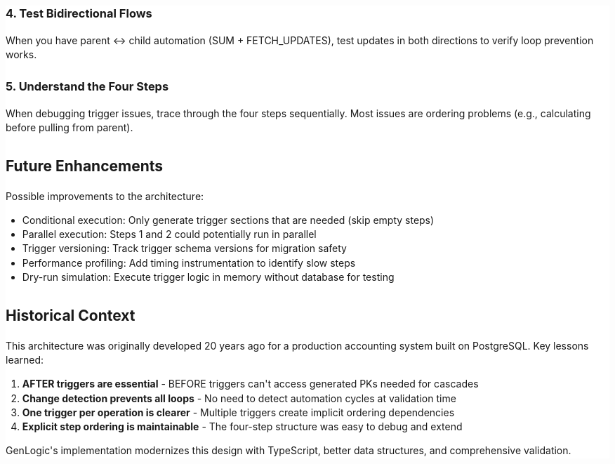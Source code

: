 ### 4. Test Bidirectional Flows
When you have parent ↔ child automation (SUM + FETCH_UPDATES), test updates in both directions to verify loop prevention works.

### 5. Understand the Four Steps
When debugging trigger issues, trace through the four steps sequentially. Most issues are ordering problems (e.g., calculating before pulling from parent).

## Future Enhancements

Possible improvements to the architecture:

- Conditional execution: Only generate trigger sections that are needed (skip empty steps)
- Parallel execution: Steps 1 and 2 could potentially run in parallel
- Trigger versioning: Track trigger schema versions for migration safety
- Performance profiling: Add timing instrumentation to identify slow steps
- Dry-run simulation: Execute trigger logic in memory without database for testing

## Historical Context

This architecture was originally developed 20 years ago for a production accounting system built on PostgreSQL. Key lessons learned:

1. **AFTER triggers are essential** - BEFORE triggers can't access generated PKs needed for cascades
2. **Change detection prevents all loops** - No need to detect automation cycles at validation time
3. **One trigger per operation is clearer** - Multiple triggers create implicit ordering dependencies
4. **Explicit step ordering is maintainable** - The four-step structure was easy to debug and extend

GenLogic's implementation modernizes this design with TypeScript, better data structures, and comprehensive validation.
